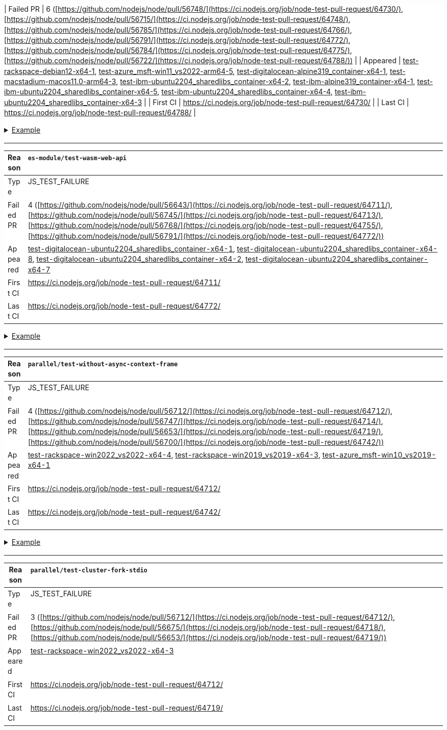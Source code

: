| Failed PR | 6 ([https://github.com/nodejs/node/pull/56748/](https://ci.nodejs.org/job/node-test-pull-request/64730/), [https://github.com/nodejs/node/pull/56715/](https://ci.nodejs.org/job/node-test-pull-request/64748/), [https://github.com/nodejs/node/pull/56785/](https://ci.nodejs.org/job/node-test-pull-request/64766/), [https://github.com/nodejs/node/pull/56791/](https://ci.nodejs.org/job/node-test-pull-request/64772/), [https://github.com/nodejs/node/pull/56784/](https://ci.nodejs.org/job/node-test-pull-request/64775/), [https://github.com/nodejs/node/pull/56722/](https://ci.nodejs.org/job/node-test-pull-request/64788/)) |
| Appeared | [test-rackspace-debian12-x64-1](https://ci.nodejs.org/job/node-test-commit-linux/nodes=debian12-x64/62845/console), [test-azure_msft-win11_vs2022-arm64-5](https://ci.nodejs.org/job/node-test-binary-windows-js-suites/RUN_SUBSET=2,nodes=win11-arm64-COMPILED_BY-vs2022-arm64/32315/console), [test-digitalocean-alpine319_container-x64-1](https://ci.nodejs.org/job/node-test-commit-linux/nodes=alpine-latest-x64/62831/console), [test-macstadium-macos11.0-arm64-3](https://ci.nodejs.org/job/node-test-commit-osx-arm/nodes=osx11/18821/console), [test-ibm-ubuntu2204_sharedlibs_container-x64-2](https://ci.nodejs.org/job/node-test-commit-linux-containered/nodes=ubuntu2204_sharedlibs_zlib_x64/48638/console), [test-ibm-alpine319_container-x64-1](https://ci.nodejs.org/job/node-test-commit-linux/nodes=alpine-latest-x64/62804/console), [test-ibm-ubuntu2204_sharedlibs_container-x64-5](https://ci.nodejs.org/job/node-test-commit-linux-containered/nodes=ubuntu2204_sharedlibs_icu_x64/48622/console), [test-ibm-ubuntu2204_sharedlibs_container-x64-4](https://ci.nodejs.org/job/node-test-commit-linux-containered/nodes=ubuntu2204_sharedlibs_shared_x64/48622/console), [test-ibm-ubuntu2204_sharedlibs_container-x64-3](https://ci.nodejs.org/job/node-test-commit-linux-containered/nodes=ubuntu2204_sharedlibs_withoutintl_x64/48614/console) |
| First CI | https://ci.nodejs.org/job/node-test-pull-request/64730/ |
| Last CI | https://ci.nodejs.org/job/node-test-pull-request/64788/ |

<details><summary><a href="https://ci.nodejs.org/job/node-test-commit-linux/nodes=debian12-x64/62845/console">Example</a></summary></details>

-------

| Reason | <code>es-module/test-wasm-web-api</code> |
| - | :- |
| Type | JS_TEST_FAILURE |
| Failed PR | 4 ([https://github.com/nodejs/node/pull/56643/](https://ci.nodejs.org/job/node-test-pull-request/64711/), [https://github.com/nodejs/node/pull/56745/](https://ci.nodejs.org/job/node-test-pull-request/64713/), [https://github.com/nodejs/node/pull/56768/](https://ci.nodejs.org/job/node-test-pull-request/64755/), [https://github.com/nodejs/node/pull/56791/](https://ci.nodejs.org/job/node-test-pull-request/64772/)) |
| Appeared | [test-digitalocean-ubuntu2204_sharedlibs_container-x64-1](https://ci.nodejs.org/job/node-test-commit-linux-containered/nodes=ubuntu2204_sharedlibs_shared_x64/48666/console), [test-digitalocean-ubuntu2204_sharedlibs_container-x64-8](https://ci.nodejs.org/job/node-test-commit-linux-containered/nodes=ubuntu2204_sharedlibs_shared_x64/48648/console), [test-digitalocean-ubuntu2204_sharedlibs_container-x64-2](https://ci.nodejs.org/job/node-test-commit-linux-containered/nodes=ubuntu2204_sharedlibs_shared_x64/48610/console), [test-digitalocean-ubuntu2204_sharedlibs_container-x64-7](https://ci.nodejs.org/job/node-test-commit-linux-containered/nodes=ubuntu2204_sharedlibs_shared_x64/48609/console) |
| First CI | https://ci.nodejs.org/job/node-test-pull-request/64711/ |
| Last CI | https://ci.nodejs.org/job/node-test-pull-request/64772/ |

<details><summary><a href="https://ci.nodejs.org/job/node-test-commit-linux-containered/nodes=ubuntu2204_sharedlibs_shared_x64/48666/console">Example</a></summary></details>

-------

| Reason | <code>parallel/test-without-async-context-frame</code> |
| - | :- |
| Type | JS_TEST_FAILURE |
| Failed PR | 4 ([https://github.com/nodejs/node/pull/56712/](https://ci.nodejs.org/job/node-test-pull-request/64712/), [https://github.com/nodejs/node/pull/56747/](https://ci.nodejs.org/job/node-test-pull-request/64714/), [https://github.com/nodejs/node/pull/56653/](https://ci.nodejs.org/job/node-test-pull-request/64719/), [https://github.com/nodejs/node/pull/56700/](https://ci.nodejs.org/job/node-test-pull-request/64742/)) |
| Appeared | [test-rackspace-win2022_vs2022-x64-4](https://ci.nodejs.org/job/node-test-binary-windows-js-suites/RUN_SUBSET=0,nodes=win2022-COMPILED_BY-vs2022/32277/console), [test-rackspace-win2019_vs2019-x64-3](https://ci.nodejs.org/job/node-test-binary-windows-js-suites/RUN_SUBSET=0,nodes=win2019-COMPILED_BY-vs2022/32254/console), [test-azure_msft-win10_vs2019-x64-1](https://ci.nodejs.org/job/node-test-binary-windows-js-suites/RUN_SUBSET=0,nodes=win10-COMPILED_BY-vs2022/32261/console) |
| First CI | https://ci.nodejs.org/job/node-test-pull-request/64712/ |
| Last CI | https://ci.nodejs.org/job/node-test-pull-request/64742/ |

<details><summary><a href="https://ci.nodejs.org/job/node-test-binary-windows-js-suites/RUN_SUBSET=0,nodes=win2022-COMPILED_BY-vs2022/32277/console">Example</a></summary></details>

-------

| Reason | <code>parallel/test-cluster-fork-stdio</code> |
| - | :- |
| Type | JS_TEST_FAILURE |
| Failed PR | 3 ([https://github.com/nodejs/node/pull/56712/](https://ci.nodejs.org/job/node-test-pull-request/64712/), [https://github.com/nodejs/node/pull/56675/](https://ci.nodejs.org/job/node-test-pull-request/64718/), [https://github.com/nodejs/node/pull/56653/](https://ci.nodejs.org/job/node-test-pull-request/64719/)) |
| Appeared | [test-rackspace-win2022_vs2022-x64-3](https://ci.nodejs.org/job/node-test-binary-windows-js-suites/RUN_SUBSET=1,nodes=win2022-COMPILED_BY-vs2019/32247/console) |
| First CI | https://ci.nodejs.org/job/node-test-pull-request/64712/ |
| Last CI | https://ci.nodejs.org/job/node-test-pull-request/64719/ |
